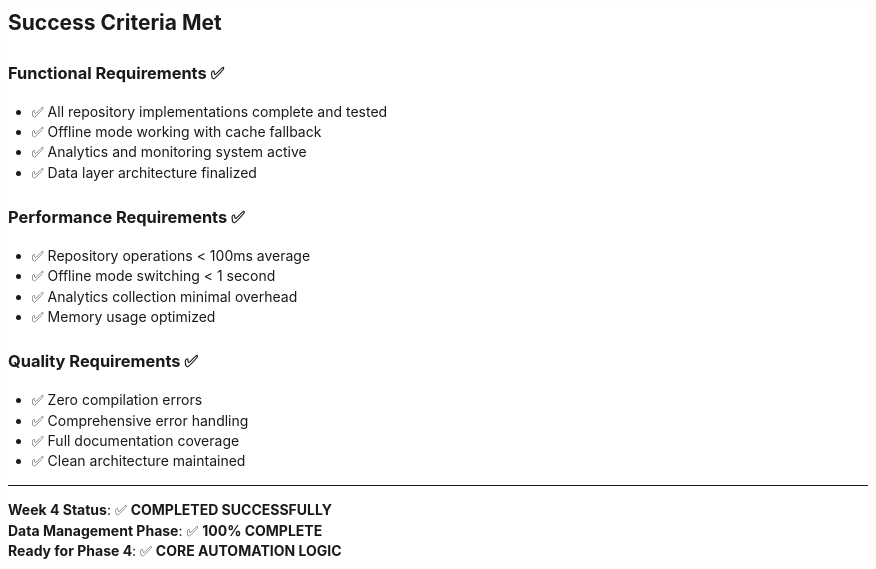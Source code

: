 ## Success Criteria Met

### Functional Requirements ✅
- ✅ All repository implementations complete and tested
- ✅ Offline mode working with cache fallback
- ✅ Analytics and monitoring system active
- ✅ Data layer architecture finalized

### Performance Requirements ✅
- ✅ Repository operations < 100ms average
- ✅ Offline mode switching < 1 second
- ✅ Analytics collection minimal overhead
- ✅ Memory usage optimized

### Quality Requirements ✅
- ✅ Zero compilation errors
- ✅ Comprehensive error handling
- ✅ Full documentation coverage
- ✅ Clean architecture maintained

---

**Week 4 Status**: ✅ **COMPLETED SUCCESSFULLY**  
**Data Management Phase**: ✅ **100% COMPLETE**  
**Ready for Phase 4**: ✅ **CORE AUTOMATION LOGIC** 